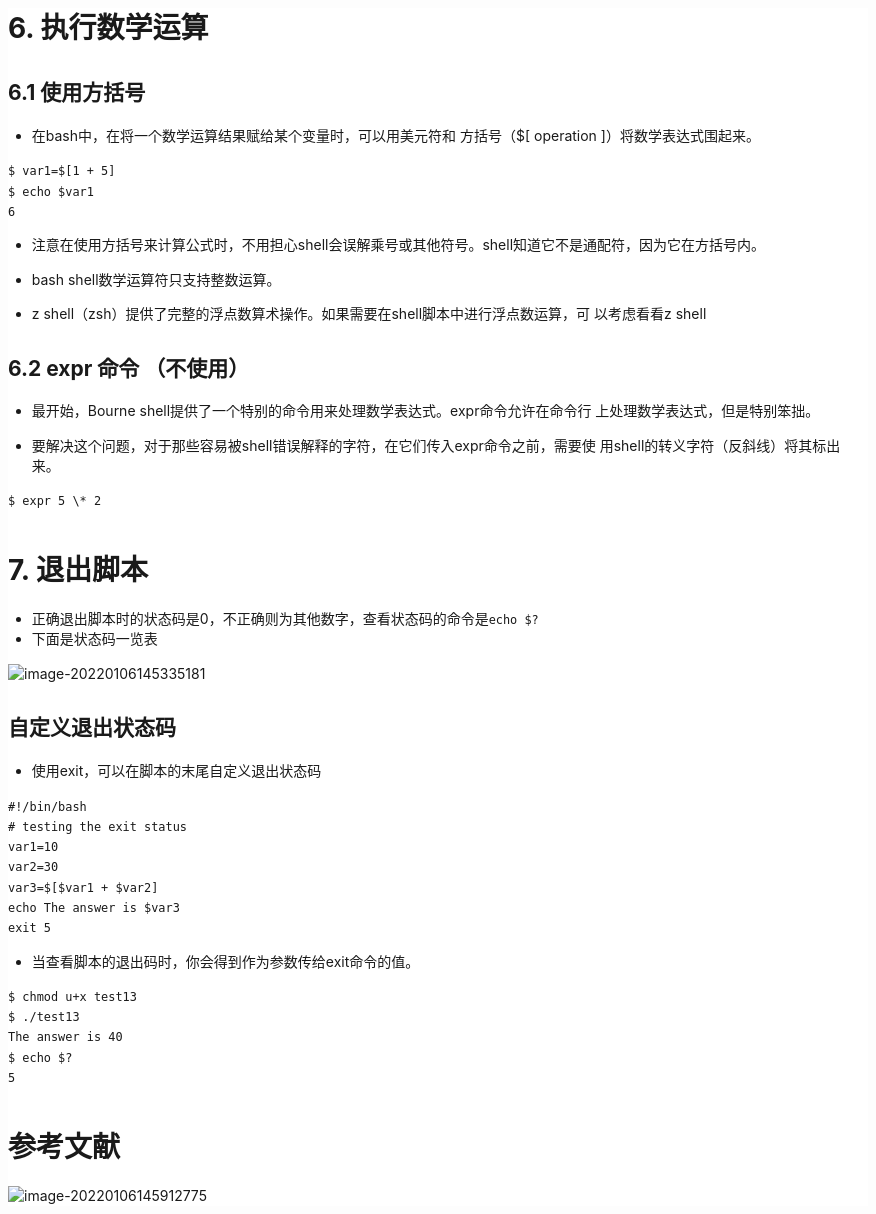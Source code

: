 

# 6. 执行数学运算

## 6.1 使用方括号

- 在bash中，在将一个数学运算结果赋给某个变量时，可以用美元符和 方括号（$[ operation ]）将数学表达式围起来。

 ```
$ var1=$[1 + 5]
$ echo $var1
6 
 ```

- 注意在使用方括号来计算公式时，不用担心shell会误解乘号或其他符号。shell知道它不是通配符，因为它在方括号内。

- bash shell数学运算符只支持整数运算。
- z shell（zsh）提供了完整的浮点数算术操作。如果需要在shell脚本中进行浮点数运算，可 以考虑看看z shell

## 6.2 expr 命令 （不使用）

- 最开始，Bourne shell提供了一个特别的命令用来处理数学表达式。expr命令允许在命令行 上处理数学表达式，但是特别笨拙。

- 要解决这个问题，对于那些容易被shell错误解释的字符，在它们传入expr命令之前，需要使 用shell的转义字符（反斜线）将其标出来。

 `$ expr 5 \* 2`

# 7. 退出脚本

- 正确退出脚本时的状态码是0，不正确则为其他数字，查看状态码的命令是`echo $?`
- 下面是状态码一览表

![image-20220106145335181](https://herozql.oss-cn-beijing.aliyuncs.com/main/image-20220106145335181.png)

## 自定义退出状态码

- 使用exit，可以在脚本的末尾自定义退出状态码

```
#!/bin/bash
# testing the exit status
var1=10
var2=30
var3=$[$var1 + $var2]
echo The answer is $var3
exit 5
```

- 当查看脚本的退出码时，你会得到作为参数传给exit命令的值。

```
$ chmod u+x test13
$ ./test13
The answer is 40
$ echo $?
5
```

# 参考文献

![image-20220106145912775](https://herozql.oss-cn-beijing.aliyuncs.com/main/image-20220106145912775.png)
